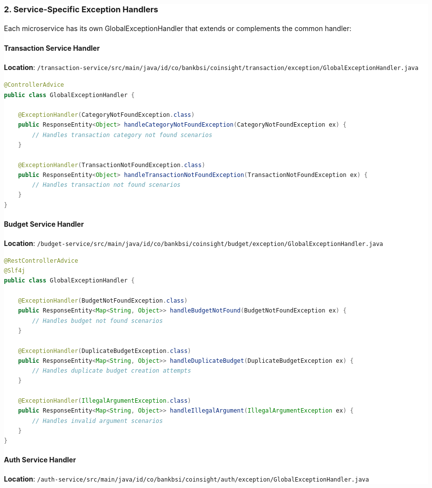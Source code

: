### 2. Service-Specific Exception Handlers

Each microservice has its own GlobalExceptionHandler that extends or complements the common handler:

#### Transaction Service Handler
**Location**: `/transaction-service/src/main/java/id/co/bankbsi/coinsight/transaction/exception/GlobalExceptionHandler.java`

```java
@ControllerAdvice
public class GlobalExceptionHandler {
    
    @ExceptionHandler(CategoryNotFoundException.class)
    public ResponseEntity<Object> handleCategoryNotFoundException(CategoryNotFoundException ex) {
        // Handles transaction category not found scenarios
    }
    
    @ExceptionHandler(TransactionNotFoundException.class)
    public ResponseEntity<Object> handleTransactionNotFoundException(TransactionNotFoundException ex) {
        // Handles transaction not found scenarios
    }
}
```

#### Budget Service Handler
**Location**: `/budget-service/src/main/java/id/co/bankbsi/coinsight/budget/exception/GlobalExceptionHandler.java`

```java
@RestControllerAdvice
@Slf4j
public class GlobalExceptionHandler {
    
    @ExceptionHandler(BudgetNotFoundException.class)
    public ResponseEntity<Map<String, Object>> handleBudgetNotFound(BudgetNotFoundException ex) {
        // Handles budget not found scenarios
    }
    
    @ExceptionHandler(DuplicateBudgetException.class)
    public ResponseEntity<Map<String, Object>> handleDuplicateBudget(DuplicateBudgetException ex) {
        // Handles duplicate budget creation attempts
    }
    
    @ExceptionHandler(IllegalArgumentException.class)
    public ResponseEntity<Map<String, Object>> handleIllegalArgument(IllegalArgumentException ex) {
        // Handles invalid argument scenarios
    }
}
```

#### Auth Service Handler
**Location**: `/auth-service/src/main/java/id/co/bankbsi/coinsight/auth/exception/GlobalExceptionHandler.java`
